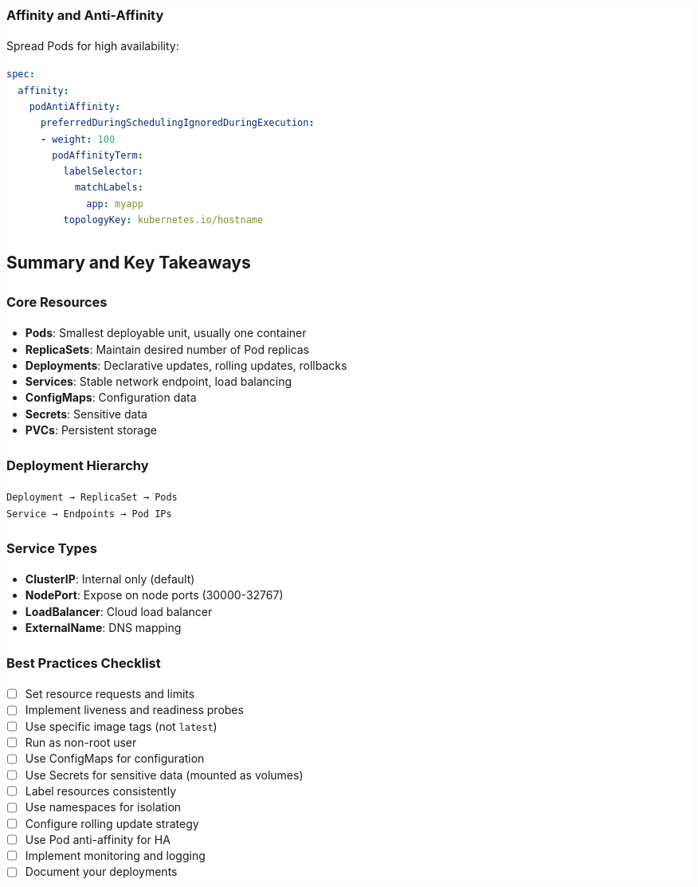### Affinity and Anti-Affinity

Spread Pods for high availability:

```yaml
spec:
  affinity:
    podAntiAffinity:
      preferredDuringSchedulingIgnoredDuringExecution:
      - weight: 100
        podAffinityTerm:
          labelSelector:
            matchLabels:
              app: myapp
          topologyKey: kubernetes.io/hostname
```

## Summary and Key Takeaways

### Core Resources

- **Pods**: Smallest deployable unit, usually one container
- **ReplicaSets**: Maintain desired number of Pod replicas
- **Deployments**: Declarative updates, rolling updates, rollbacks
- **Services**: Stable network endpoint, load balancing
- **ConfigMaps**: Configuration data
- **Secrets**: Sensitive data
- **PVCs**: Persistent storage

### Deployment Hierarchy

```
Deployment → ReplicaSet → Pods
Service → Endpoints → Pod IPs
```

### Service Types

- **ClusterIP**: Internal only (default)
- **NodePort**: Expose on node ports (30000-32767)
- **LoadBalancer**: Cloud load balancer
- **ExternalName**: DNS mapping

### Best Practices Checklist

- [ ] Set resource requests and limits
- [ ] Implement liveness and readiness probes
- [ ] Use specific image tags (not `latest`)
- [ ] Run as non-root user
- [ ] Use ConfigMaps for configuration
- [ ] Use Secrets for sensitive data (mounted as volumes)
- [ ] Label resources consistently
- [ ] Use namespaces for isolation
- [ ] Configure rolling update strategy
- [ ] Use Pod anti-affinity for HA
- [ ] Implement monitoring and logging
- [ ] Document your deployments
